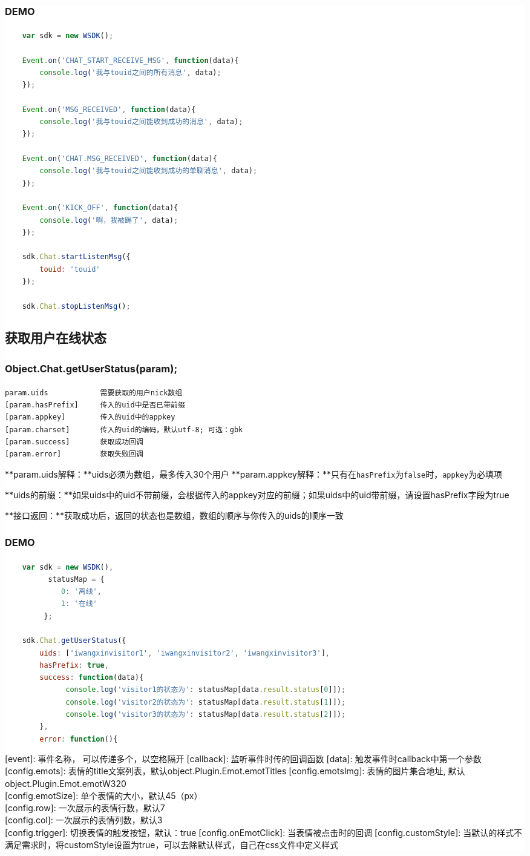 ### DEMO

```js
    var sdk = new WSDK();

    Event.on('CHAT_START_RECEIVE_MSG', function(data){
        console.log('我与touid之间的所有消息', data);
    });

    Event.on('MSG_RECEIVED', function(data){
        console.log('我与touid之间能收到成功的消息', data);
    });

    Event.on('CHAT.MSG_RECEIVED', function(data){
        console.log('我与touid之间能收到成功的单聊消息', data);
    });

    Event.on('KICK_OFF', function(data){
        console.log('啊，我被踢了', data);
    });

    sdk.Chat.startListenMsg({
        touid: 'touid'
    });

    sdk.Chat.stopListenMsg();
```

## 获取用户在线状态

### Object.Chat.getUserStatus(param);

```
param.uids            需要获取的用户nick数组   
[param.hasPrefix]     传入的uid中是否已带前缀  
[param.appkey]        传入的uid中的appkey
[param.charset]       传入的uid的编码，默认utf-8; 可选：gbk
[param.success]       获取成功回调
[param.error]         获取失败回调
```

**param.uids解释：**uids必须为数组，最多传入30个用户 **param.appkey解释：**只有在`hasPrefix`为`false`时，`appkey`为必填项

**uids的前缀：**如果uids中的uid不带前缀，会根据传入的appkey对应的前缀；如果uids中的uid带前缀，请设置hasPrefix字段为true

**接口返回：**获取成功后，返回的状态也是数组，数组的顺序与你传入的uids的顺序一致

### DEMO

```js
    var sdk = new WSDK(),
          statusMap = {
             0: '离线',
             1: '在线'
         };

    sdk.Chat.getUserStatus({
        uids: ['iwangxinvisitor1', 'iwangxinvisitor2', 'iwangxinvisitor3'],
        hasPrefix: true,
        success: function(data){
              console.log('visitor1的状态为': statusMap[data.result.status[0]]);
              console.log('visitor2的状态为': statusMap[data.result.status[1]]);
              console.log('visitor3的状态为': statusMap[data.result.status[2]]);
        },
        error: function(){
```

[context]: callback中的this指向context
[event]: 事件名称， 可以传递多个，以空格隔开
[callback]: 监听事件时传的回调函数
[data]: 触发事件时callback中第一个参数
[config.emots]: 表情的title文案列表，默认object.Plugin.Emot.emotTitles
[config.emotsImg]: 表情的图片集合地址, 默认object.Plugin.Emot.emotW320    
[config.emotSize]: 单个表情的大小，默认45（px）    
[config.row]: 一次展示的表情行数，默认7   
[config.col]: 一次展示的表情列数，默认3   
[config.trigger]: 切换表情的触发按钮，默认：true
[config.onEmotClick]: 当表情被点击时的回调 
[config.customStyle]: 当默认的样式不满足需求时，将customStyle设置为true，可以去除默认样式，自己在css文件中定义样式